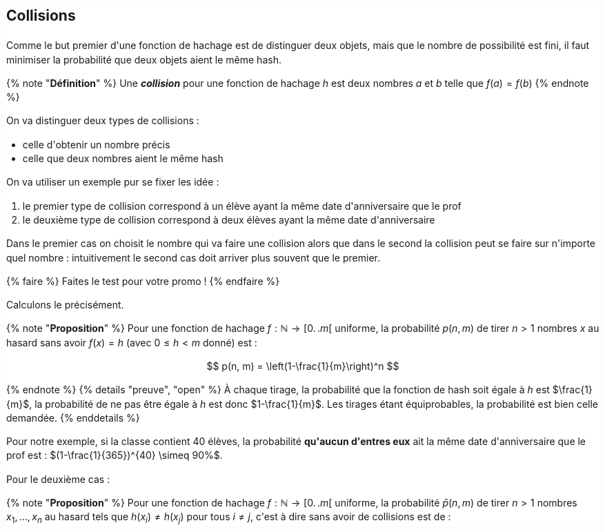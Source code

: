 ## Collisions

Comme le but premier d'une fonction de hachage est de distinguer deux objets, mais que le nombre de possibilité est fini, il faut minimiser la probabilité que deux objets aient le même hash.

{% note "**Définition**" %}
Une **_collision_** pour une fonction de hachage $h$ est deux nombres $a$ et $b$ telle que $f(a) = f(b)$
{% endnote %}

On va distinguer deux types de collisions :

- celle d'obtenir un nombre précis
- celle que deux nombres aient le même hash

On va utiliser un exemple pur se fixer les idée :

1. le premier type de collision correspond à un élève ayant la même date d'anniversaire que le prof
2. le deuxième type de collision correspond à deux élèves ayant la même date d'anniversaire

Dans le premier cas on choisit le nombre qui va faire une collision alors que dans le second la collision peut se faire sur n'importe quel nombre : intuitivement le second cas doit arriver plus souvent que le premier. 

{% faire %}
Faites le test pour votre promo !
{% endfaire %}

Calculons le précisément.

{% note "**Proposition**" %}
Pour une fonction de hachage $f: \mathbb{N} \rightarrow [0 \mathrel{ {.}\,{.} } m[$ uniforme, la probabilité $p(n, m)$ de tirer $n > 1$ nombres $x$ au hasard sans avoir $f(x) = h$ (avec $0 \leq h <m$ donné) est :

$$
p(n, m) = \left(1-\frac{1}{m}\right)^n
$$

{% endnote %}
{% details "preuve", "open" %}
À chaque tirage, la probabilité que la fonction de hash soit égale à $h$ est $\frac{1}{m}$, la probabilité de ne pas être égale à $h$ est donc $1-\frac{1}{m}$. Les tirages étant équiprobables, la probabilité est bien celle demandée.
{% enddetails %}

Pour notre exemple, si la classe contient 40 élèves, la probabilité **qu'aucun d'entres eux** ait la même date d'anniversaire que le prof est : $(1-\frac{1}{365})^{40} \simeq 90%$.

Pour le deuxième cas :

<div id="paradoxe-anniversaires"></div>

{% note "**Proposition**" %}
Pour une fonction de hachage $f: \mathbb{N} \rightarrow [0 \mathrel{ {.}\,{.} } m[$ uniforme, la probabilité $\bar{p}(n, m)$ de tirer $n > 1$ nombres $x_1, \dots, x_n$ au hasard tels que $h(x_i) \neq h(x_j)$ pour tous $i \neq j$, c'est à dire sans avoir de collisions est de :
